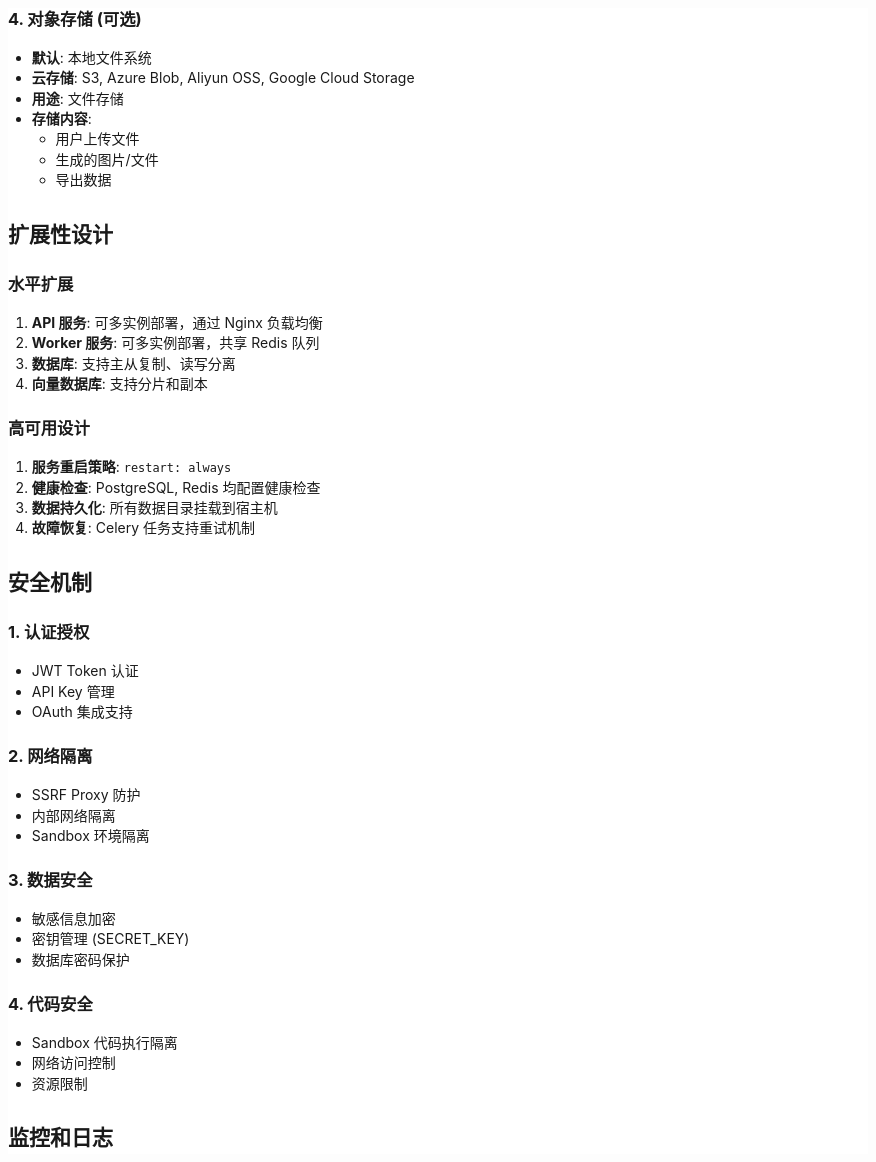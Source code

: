 ### 4. 对象存储 (可选)
- **默认**: 本地文件系统
- **云存储**: S3, Azure Blob, Aliyun OSS, Google Cloud Storage
- **用途**: 文件存储
- **存储内容**:
  - 用户上传文件
  - 生成的图片/文件
  - 导出数据

## 扩展性设计

### 水平扩展
1. **API 服务**: 可多实例部署，通过 Nginx 负载均衡
2. **Worker 服务**: 可多实例部署，共享 Redis 队列
3. **数据库**: 支持主从复制、读写分离
4. **向量数据库**: 支持分片和副本

### 高可用设计
1. **服务重启策略**: `restart: always`
2. **健康检查**: PostgreSQL, Redis 均配置健康检查
3. **数据持久化**: 所有数据目录挂载到宿主机
4. **故障恢复**: Celery 任务支持重试机制

## 安全机制

### 1. 认证授权
- JWT Token 认证
- API Key 管理
- OAuth 集成支持

### 2. 网络隔离
- SSRF Proxy 防护
- 内部网络隔离
- Sandbox 环境隔离

### 3. 数据安全
- 敏感信息加密
- 密钥管理 (SECRET_KEY)
- 数据库密码保护

### 4. 代码安全
- Sandbox 代码执行隔离
- 网络访问控制
- 资源限制

## 监控和日志
